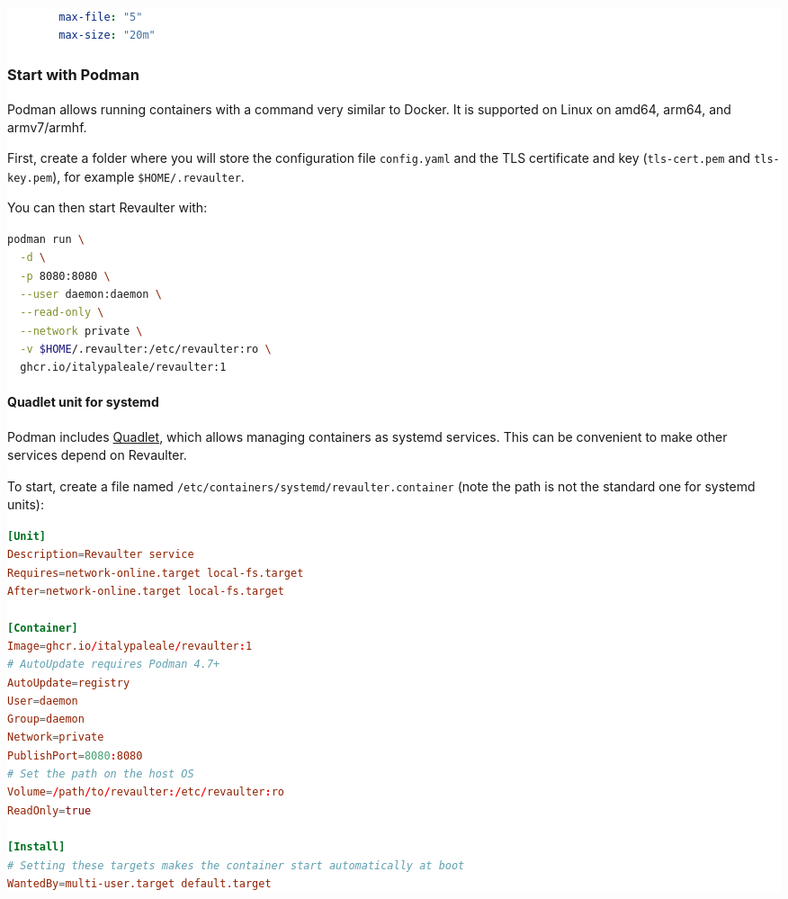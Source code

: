 ```yaml
        max-file: "5"
        max-size: "20m"
```

### Start with Podman

Podman allows running containers with a command very similar to Docker. It is supported on Linux on amd64, arm64, and armv7/armhf.

First, create a folder where you will store the configuration file `config.yaml` and the TLS certificate and key (`tls-cert.pem` and `tls-key.pem`), for example `$HOME/.revaulter`.

You can then start Revaulter with:

```sh
podman run \
  -d \
  -p 8080:8080 \
  --user daemon:daemon \
  --read-only \
  --network private \
  -v $HOME/.revaulter:/etc/revaulter:ro \
  ghcr.io/italypaleale/revaulter:1
```

#### Quadlet unit for systemd

Podman includes [Quadlet](https://www.redhat.com/sysadmin/quadlet-podman), which allows managing containers as systemd services. This can be convenient to make other services depend on Revaulter.

To start, create a file named `/etc/containers/systemd/revaulter.container` (note the path is not the standard one for systemd units):

```conf
[Unit]
Description=Revaulter service
Requires=network-online.target local-fs.target
After=network-online.target local-fs.target

[Container]
Image=ghcr.io/italypaleale/revaulter:1
# AutoUpdate requires Podman 4.7+
AutoUpdate=registry
User=daemon
Group=daemon
Network=private
PublishPort=8080:8080
# Set the path on the host OS
Volume=/path/to/revaulter:/etc/revaulter:ro
ReadOnly=true

[Install]
# Setting these targets makes the container start automatically at boot
WantedBy=multi-user.target default.target
```
